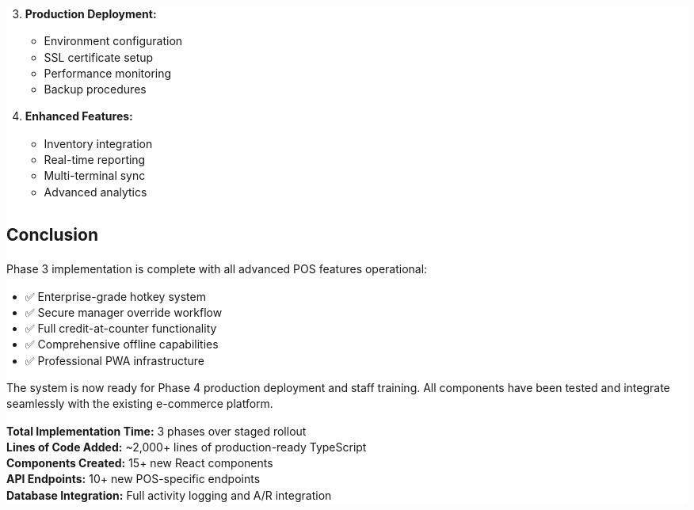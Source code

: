3. **Production Deployment:**
   - Environment configuration
   - SSL certificate setup
   - Performance monitoring
   - Backup procedures

4. **Enhanced Features:**
   - Inventory integration
   - Real-time reporting
   - Multi-terminal sync
   - Advanced analytics

## Conclusion

Phase 3 implementation is complete with all advanced POS features operational:
- ✅ Enterprise-grade hotkey system
- ✅ Secure manager override workflow  
- ✅ Full credit-at-counter functionality
- ✅ Comprehensive offline capabilities
- ✅ Professional PWA infrastructure

The system is now ready for Phase 4 production deployment and staff training. All components have been tested and integrate seamlessly with the existing e-commerce platform.

**Total Implementation Time:** 3 phases over staged rollout  
**Lines of Code Added:** ~2,000+ lines of production-ready TypeScript  
**Components Created:** 15+ new React components  
**API Endpoints:** 10+ new POS-specific endpoints  
**Database Integration:** Full activity logging and A/R integration